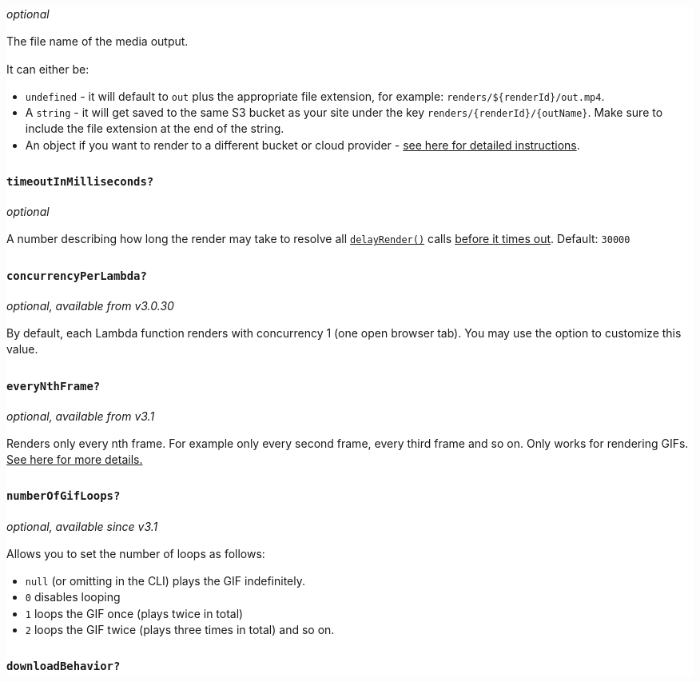 _optional_

The file name of the media output.

It can either be:

- `undefined` \- it will default to `out` plus the appropriate file extension, for example: `renders/${renderId}/out.mp4`.
- A `string` \- it will get saved to the same S3 bucket as your site under the key `renders/{renderId}/{outName}`. Make sure to include the file extension at the end of the string.
- An object if you want to render to a different bucket or cloud provider - [see here for detailed instructions](https://www.remotion.dev/docs/lambda/custom-destination).

### `timeoutInMilliseconds?` [​](https://www.remotion.dev/docs/lambda/rendermediaonlambda\#timeoutinmilliseconds "Direct link to timeoutinmilliseconds")

_optional_

A number describing how long the render may take to resolve all [`delayRender()`](https://www.remotion.dev/docs/delay-render) calls [before it times out](https://www.remotion.dev/docs/timeout). Default: `30000`

### `concurrencyPerLambda?` [​](https://www.remotion.dev/docs/lambda/rendermediaonlambda\#concurrencyperlambda "Direct link to concurrencyperlambda")

_optional, available from v3.0.30_

By default, each Lambda function renders with concurrency 1 (one open browser tab). You may use the option to customize this value.

### `everyNthFrame?` [​](https://www.remotion.dev/docs/lambda/rendermediaonlambda\#everynthframe "Direct link to everynthframe")

_optional, available from v3.1_

Renders only every nth frame. For example only every second frame, every third frame and so on. Only works for rendering GIFs. [See here for more details.](https://www.remotion.dev/docs/render-as-gif)

### `numberOfGifLoops?` [​](https://www.remotion.dev/docs/lambda/rendermediaonlambda\#numberofgifloops "Direct link to numberofgifloops")

_optional, available since v3.1_

Allows you to set the number of loops as follows:

- `null` (or omitting in the CLI) plays the GIF indefinitely.
- `0` disables looping
- `1` loops the GIF once (plays twice in total)
- `2` loops the GIF twice (plays three times in total) and so on.

### `downloadBehavior?` [​](https://www.remotion.dev/docs/lambda/rendermediaonlambda\#downloadbehavior "Direct link to downloadbehavior")

